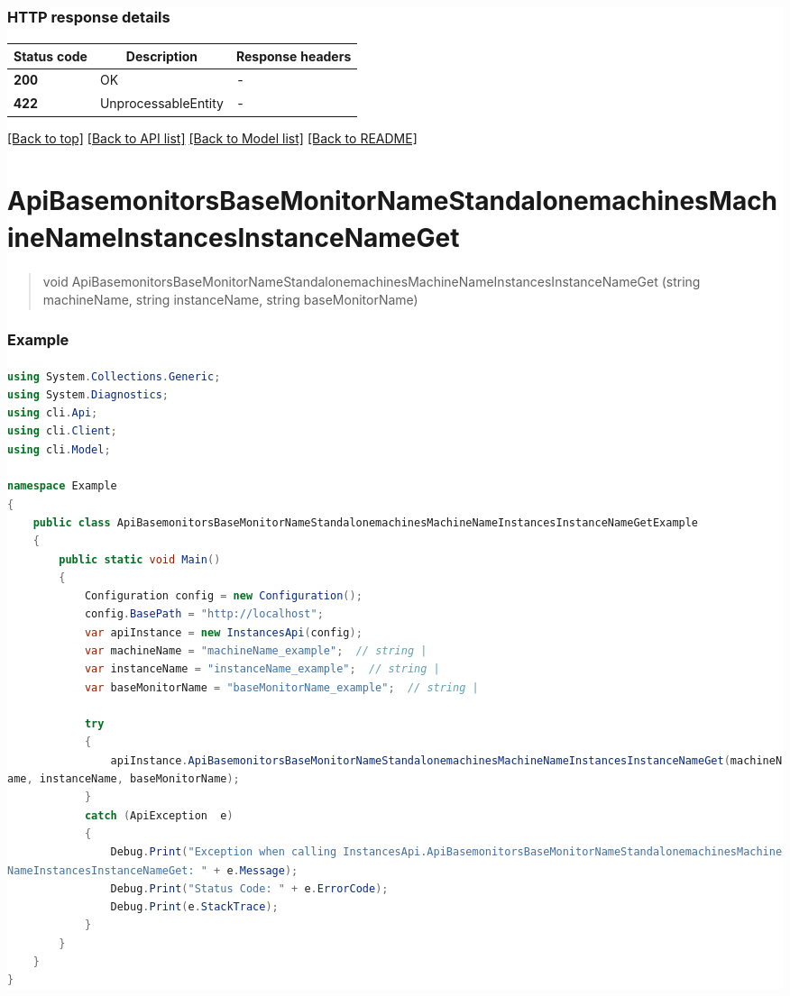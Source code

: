
### HTTP response details
| Status code | Description | Response headers |
|-------------|-------------|------------------|
| **200** | OK |  -  |
| **422** | UnprocessableEntity |  -  |

[[Back to top]](#) [[Back to API list]](../README.md#documentation-for-api-endpoints) [[Back to Model list]](../README.md#documentation-for-models) [[Back to README]](../README.md)

<a id="apibasemonitorsbasemonitornamestandalonemachinesmachinenameinstancesinstancenameget"></a>
# **ApiBasemonitorsBaseMonitorNameStandalonemachinesMachineNameInstancesInstanceNameGet**
> void ApiBasemonitorsBaseMonitorNameStandalonemachinesMachineNameInstancesInstanceNameGet (string machineName, string instanceName, string baseMonitorName)



### Example
```csharp
using System.Collections.Generic;
using System.Diagnostics;
using cli.Api;
using cli.Client;
using cli.Model;

namespace Example
{
    public class ApiBasemonitorsBaseMonitorNameStandalonemachinesMachineNameInstancesInstanceNameGetExample
    {
        public static void Main()
        {
            Configuration config = new Configuration();
            config.BasePath = "http://localhost";
            var apiInstance = new InstancesApi(config);
            var machineName = "machineName_example";  // string | 
            var instanceName = "instanceName_example";  // string | 
            var baseMonitorName = "baseMonitorName_example";  // string | 

            try
            {
                apiInstance.ApiBasemonitorsBaseMonitorNameStandalonemachinesMachineNameInstancesInstanceNameGet(machineName, instanceName, baseMonitorName);
            }
            catch (ApiException  e)
            {
                Debug.Print("Exception when calling InstancesApi.ApiBasemonitorsBaseMonitorNameStandalonemachinesMachineNameInstancesInstanceNameGet: " + e.Message);
                Debug.Print("Status Code: " + e.ErrorCode);
                Debug.Print(e.StackTrace);
            }
        }
    }
}
```
